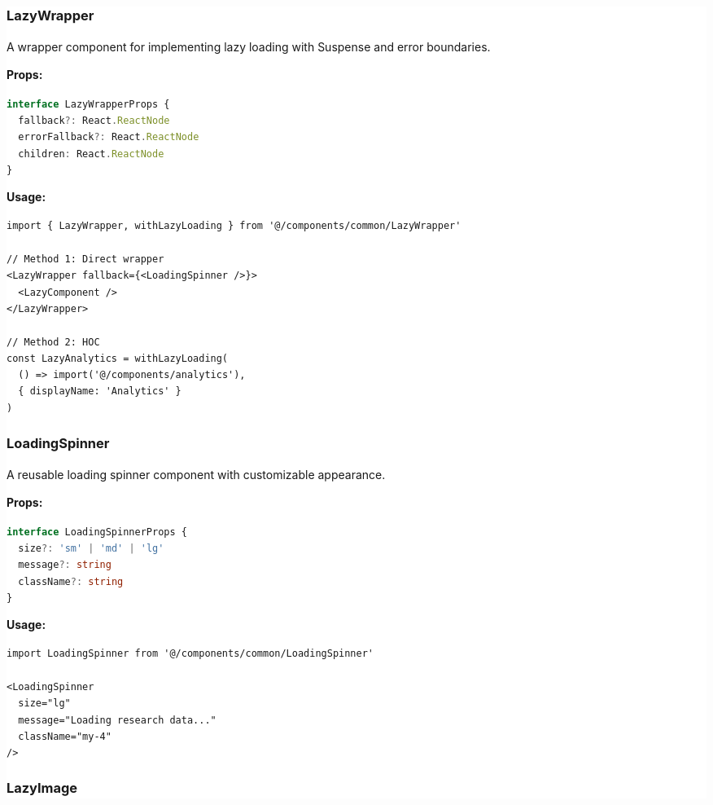 ### LazyWrapper

A wrapper component for implementing lazy loading with Suspense and error boundaries.

**Props:**
```typescript
interface LazyWrapperProps {
  fallback?: React.ReactNode
  errorFallback?: React.ReactNode
  children: React.ReactNode
}
```

**Usage:**
```tsx
import { LazyWrapper, withLazyLoading } from '@/components/common/LazyWrapper'

// Method 1: Direct wrapper
<LazyWrapper fallback={<LoadingSpinner />}>
  <LazyComponent />
</LazyWrapper>

// Method 2: HOC
const LazyAnalytics = withLazyLoading(
  () => import('@/components/analytics'),
  { displayName: 'Analytics' }
)
```

### LoadingSpinner

A reusable loading spinner component with customizable appearance.

**Props:**
```typescript
interface LoadingSpinnerProps {
  size?: 'sm' | 'md' | 'lg'
  message?: string
  className?: string
}
```

**Usage:**
```tsx
import LoadingSpinner from '@/components/common/LoadingSpinner'

<LoadingSpinner 
  size="lg" 
  message="Loading research data..." 
  className="my-4"
/>
```

### LazyImage
